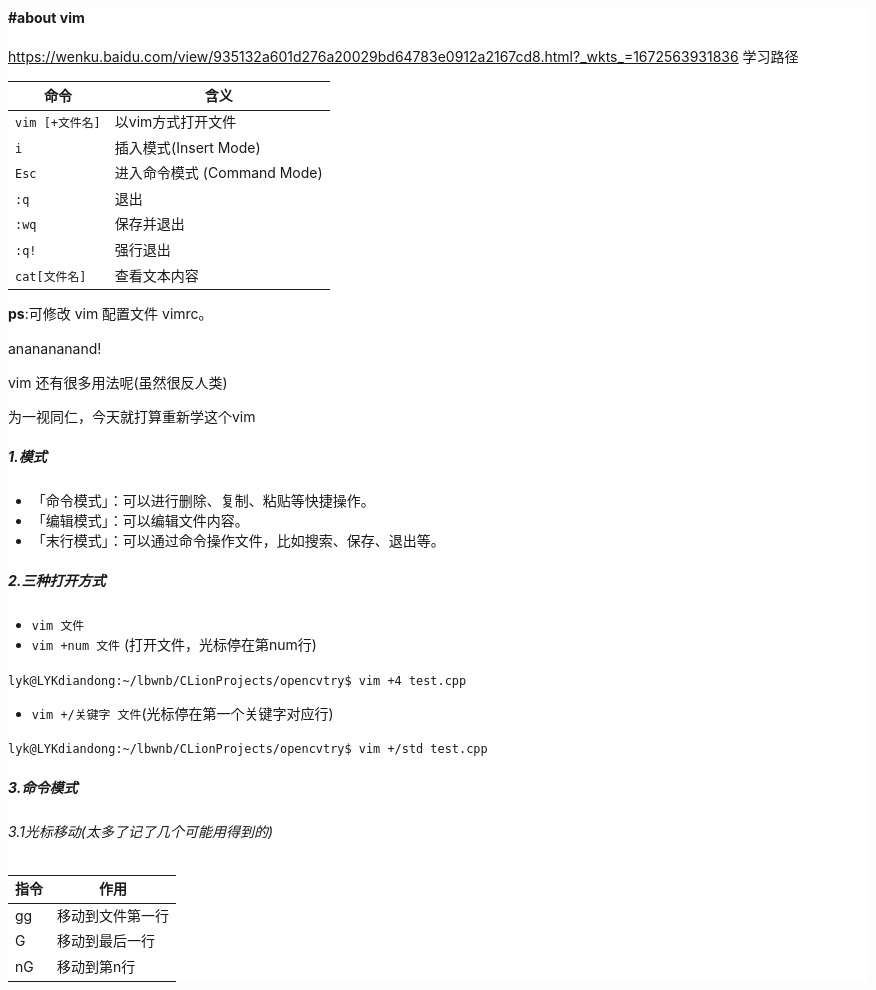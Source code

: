 #### #about vim

<https://wenku.baidu.com/view/935132a601d276a20029bd64783e0912a2167cd8.html?_wkts_=1672563931836> 学习路径

| 命令            | 含义                        |
| --------------- | --------------------------- |
| `vim [+文件名]` | 以vim方式打开文件           |
| `i`             | 插入模式(Insert Mode)       |
| `Esc `          | 进入命令模式 (Command Mode) |
| `:q`            | 退出                        |
| `:wq `          | 保存并退出                  |
| `:q! `          | 强行退出                    |
| `cat[文件名] `  | 查看文本内容                |

**ps**:可修改 vim 配置文件 vimrc。

ananananand!

vim 还有很多用法呢(虽然很反人类)

为一视同仁，今天就打算重新学这个vim

##### 1.模式

- 「命令模式」：可以进行删除、复制、粘贴等快捷操作。
- 「编辑模式」：可以编辑文件内容。
- 「末行模式」：可以通过命令操作文件，比如搜索、保存、退出等。

##### 2.三种打开方式

* `vim 文件`
* `vim +num 文件` (打开文件，光标停在第num行)

```
lyk@LYKdiandong:~/lbwnb/CLionProjects/opencvtry$ vim +4 test.cpp 
```

* `vim +/关键字 文件`(光标停在第一个关键字对应行)

```
lyk@LYKdiandong:~/lbwnb/CLionProjects/opencvtry$ vim +/std test.cpp 
```

##### 3.命令模式

###### 3.1光标移动(太多了记了几个可能用得到的)

| 指令 | 作用             |
| ---- | ---------------- |
| gg   | 移动到文件第一行 |
| G    | 移动到最后一行   |
| nG   | 移动到第n行      |
